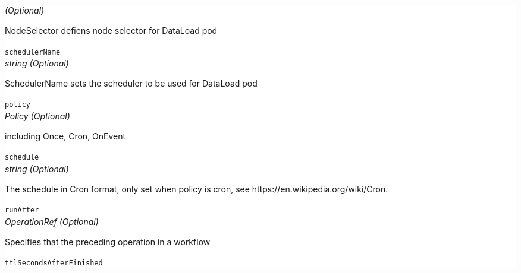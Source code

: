 </em>
</td>
<td>
<em>(Optional)</em>
<p>NodeSelector defiens node selector for DataLoad pod</p>
</td>
</tr>
<tr>
<td>
<code>schedulerName</code></br>
<em>
string
</em>
</td>
<td>
<em>(Optional)</em>
<p>SchedulerName sets the scheduler to be used for DataLoad pod</p>
</td>
</tr>
<tr>
<td>
<code>policy</code></br>
<em>
<a href="#data.fluid.io/v1alpha1.Policy">
Policy
</a>
</em>
</td>
<td>
<em>(Optional)</em>
<p>including Once, Cron, OnEvent</p>
</td>
</tr>
<tr>
<td>
<code>schedule</code></br>
<em>
string
</em>
</td>
<td>
<em>(Optional)</em>
<p>The schedule in Cron format, only set when policy is cron, see <a href="https://en.wikipedia.org/wiki/Cron">https://en.wikipedia.org/wiki/Cron</a>.</p>
</td>
</tr>
<tr>
<td>
<code>runAfter</code></br>
<em>
<a href="#data.fluid.io/v1alpha1.OperationRef">
OperationRef
</a>
</em>
</td>
<td>
<em>(Optional)</em>
<p>Specifies that the preceding operation in a workflow</p>
</td>
</tr>
<tr>
<td>
<code>ttlSecondsAfterFinished</code></br>
<em>